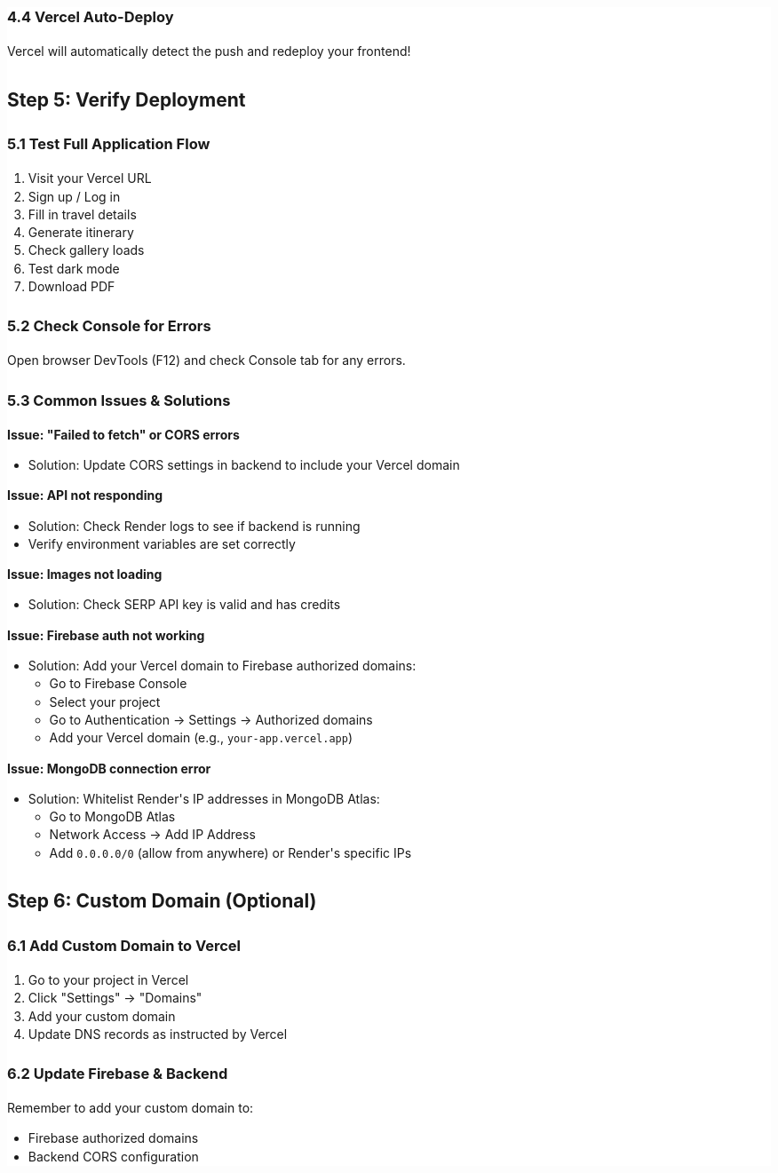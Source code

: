 ### 4.4 Vercel Auto-Deploy
Vercel will automatically detect the push and redeploy your frontend!

## Step 5: Verify Deployment

### 5.1 Test Full Application Flow
1. Visit your Vercel URL
2. Sign up / Log in
3. Fill in travel details
4. Generate itinerary
5. Check gallery loads
6. Test dark mode
7. Download PDF

### 5.2 Check Console for Errors
Open browser DevTools (F12) and check Console tab for any errors.

### 5.3 Common Issues & Solutions

**Issue: "Failed to fetch" or CORS errors**
- Solution: Update CORS settings in backend to include your Vercel domain

**Issue: API not responding**
- Solution: Check Render logs to see if backend is running
- Verify environment variables are set correctly

**Issue: Images not loading**
- Solution: Check SERP API key is valid and has credits

**Issue: Firebase auth not working**
- Solution: Add your Vercel domain to Firebase authorized domains:
  - Go to Firebase Console
  - Select your project
  - Go to Authentication → Settings → Authorized domains
  - Add your Vercel domain (e.g., `your-app.vercel.app`)

**Issue: MongoDB connection error**
- Solution: Whitelist Render's IP addresses in MongoDB Atlas:
  - Go to MongoDB Atlas
  - Network Access → Add IP Address
  - Add `0.0.0.0/0` (allow from anywhere) or Render's specific IPs

## Step 6: Custom Domain (Optional)

### 6.1 Add Custom Domain to Vercel
1. Go to your project in Vercel
2. Click "Settings" → "Domains"
3. Add your custom domain
4. Update DNS records as instructed by Vercel

### 6.2 Update Firebase & Backend
Remember to add your custom domain to:
- Firebase authorized domains
- Backend CORS configuration
